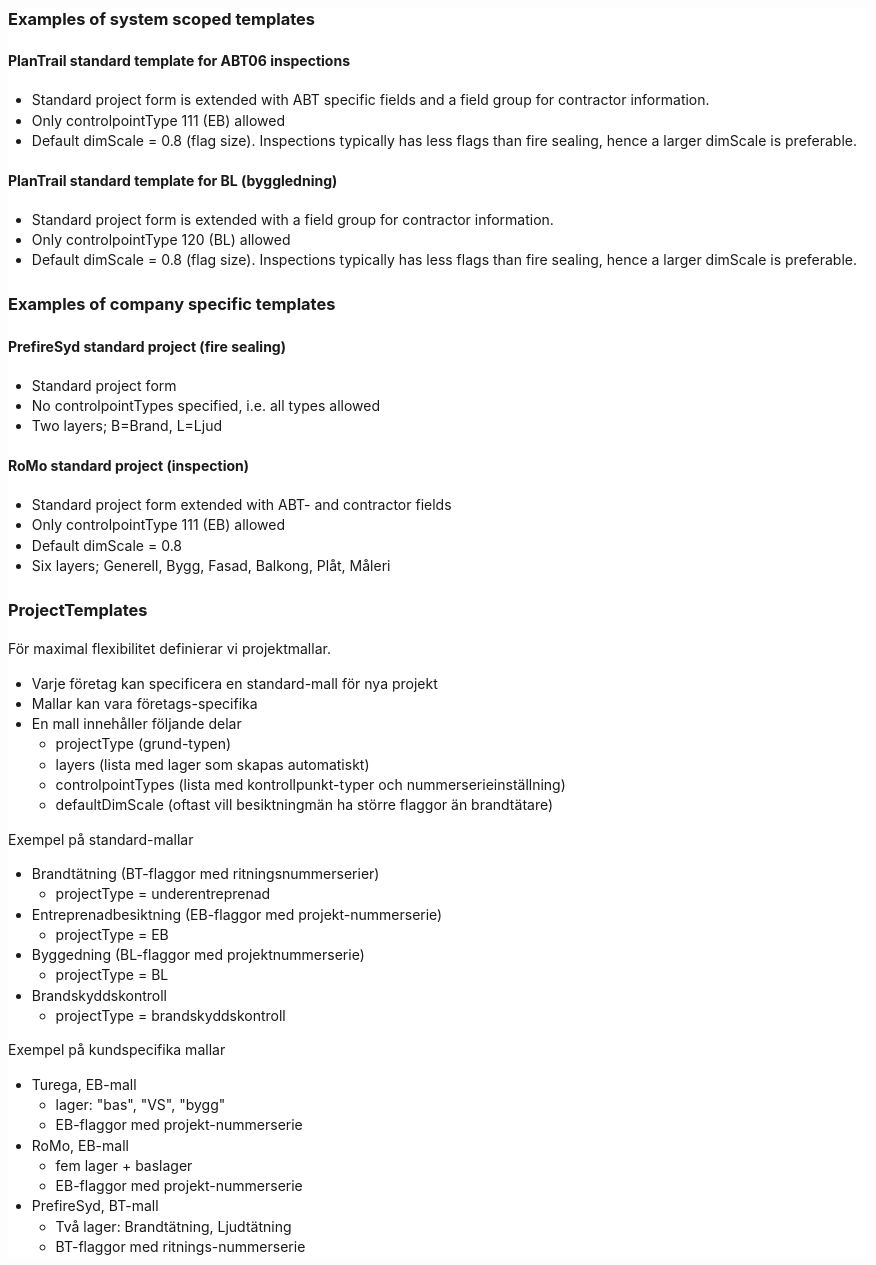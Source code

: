 ### Examples of system scoped templates
#### PlanTrail standard template for ABT06 inspections
- Standard project form is extended with ABT specific fields and a field group for contractor information.
- Only controlpointType 111 (EB) allowed
- Default dimScale = 0.8 (flag size). Inspections typically has less flags than fire sealing, hence a larger dimScale is preferable.

#### PlanTrail standard template for BL (byggledning)
- Standard project form is extended with a field group for contractor information.
- Only controlpointType 120 (BL) allowed
- Default dimScale = 0.8 (flag size). Inspections typically has less flags than fire sealing, hence a larger dimScale is preferable.

### Examples of company specific templates
#### PrefireSyd standard project (fire sealing)
- Standard project form
- No controlpointTypes specified, i.e. all types allowed
- Two layers; B=Brand, L=Ljud

#### RoMo standard project (inspection)
- Standard project form extended with ABT- and contractor fields
- Only controlpointType 111 (EB) allowed
- Default dimScale = 0.8
- Six layers; Generell, Bygg, Fasad, Balkong, Plåt, Måleri


### ProjectTemplates
För maximal flexibilitet definierar vi projektmallar. 
- Varje företag kan specificera en standard-mall för nya projekt
- Mallar kan vara företags-specifika
- En mall innehåller följande delar
  - projectType (grund-typen)
  - layers (lista med lager som skapas automatiskt)
  - controlpointTypes (lista med kontrollpunkt-typer och nummerserieinställning)
  - defaultDimScale (oftast vill besiktningmän ha större flaggor än brandtätare)

Exempel på standard-mallar
* Brandtätning (BT-flaggor med ritningsnummerserier)
  * projectType = underentreprenad
* Entreprenadbesiktning (EB-flaggor med projekt-nummerserie) 
  * projectType = EB
* Byggedning (BL-flaggor med projektnummerserie)
  * projectType = BL
* Brandskyddskontroll
  * projectType = brandskyddskontroll

Exempel på kundspecifika mallar
* Turega, EB-mall
  * lager: "bas", "VS", "bygg"
  * EB-flaggor med projekt-nummerserie
* RoMo, EB-mall
  * fem lager + baslager
  * EB-flaggor med projekt-nummerserie
* PrefireSyd, BT-mall
  * Två lager:  Brandtätning, Ljudtätning
  * BT-flaggor med ritnings-nummerserie
